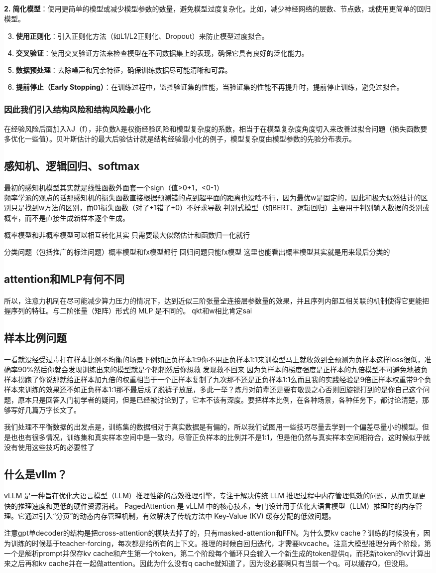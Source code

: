 **2.** **简化模型**：使用更简单的模型或减少模型参数的数量，避免模型过度复杂化。比如，减少神经网络的层数、节点数，或使用更简单的回归模型。

3. **使用正则化**：引入正则化方法（如L1/L2正则化、Dropout）来防止模型过度拟合。

4. **交叉验证**：使用交叉验证方法来检查模型在不同数据集上的表现，确保它具有良好的泛化能力。

5. **数据预处理**：去除噪声和冗余特征，确保训练数据尽可能清晰和可靠。

6. **提前停止（Early Stopping）**：在训练过程中，监控验证集的性能，当验证集的性能不再提升时，提前停止训练，避免过拟合。

### 因此我们引入结构风险和结构风险最小化
在经验风险后面加入λJ（f），非负数λ是权衡经验风险和模型复杂度的系数，相当于在模型复杂度角度切入来改善过拟合问题（损失函数要多优化一些值）。贝叶斯估计的最大后验估计就是结构经验最小化的例子，模型复杂度由模型参数的先验分布表示。  






## 感知机、逻辑回归、softmax
最初的感知机模型其实就是线性函数外面套一个sign（值>0+1，<0-1）  
频率学派的观点的话那感知机的损失函数直接根据预测错的点到超平面的距离也没啥不行，因为最优w是固定的，因此和极大似然估计的区别只是找到w方法的区别，而01损失函数（对了+1错了+0）不好求导数
判别式模型（如BERT、逻辑回归）主要用于判别输入数据的类别或概率，而不是直接生成新样本逐个生成。






概率模型和非概率模型可以相互转化其实 只需要最大似然估计和函数归一化就行




分类问题（包括推广的标注问题）概率模型和fx模型都行 回归问题只能fx模型 这里也能看出概率模型其实就是用来最后分类的  


## attention和MLP有何不同
所以，注意力机制在尽可能减少算力压力的情况下，达到近似三阶张量全连接层参数量的效果，并且序列内部互相关联的机制使得它更能把握序列的特征。与二阶张量（矩阵）形式的 MLP 是不同的。
qkt和w相比肯定sai
## 样本比例问题
一看就没经受过毒打在样本比例不均衡的场景下例如正负样本1:9你不用正负样本1:1来训模型马上就收敛到全预测为负样本这样loss很低，准确率90%然后你就会发现训练出来的模型就是个粑粑然后你想救 发现救不回来 因为负样本的梯度强度是正样本的九倍模型不可避免地被负样本拐跑了你说那就给正样本加九倍的权重相当于一个正样本复制了九次那不还是正负样本1:1么而且我的实践经验是9倍正样本权重带9个负样本来训练的效果还不如正负样本1:1那不最后成了脱裤子放屁，多此一举？炼丹对前辈还是要有敬畏之心否则回旋镖打到的是你自己这个问题，原本只是回答入门初学者的疑问，但是已经被讨论到了，它本不该有深度。要把样本比例，在各种场景，各种任务下，都讨论清楚，那够写好几篇万字长文了。

我们处理不平衡数据的出发点是，训练集的数据相对于真实数据是有偏的，所以我们试图用一些技巧尽量去学到一个偏差尽量小的模型。但是也也有很多情况，训练集和真实样本空间中是一致的，尽管正负样本的比例并不是1:1，但是他仍然与真实样本空间相符合，这时候似乎就没有使用这些技巧的必要性了


## 什么是vllm？
vLLM 是一种旨在优化大语言模型（LLM）推理性能的高效推理引擎，专注于解决传统 LLM 推理过程中内存管理低效的问题，从而实现更快的推理速度和更低的硬件资源消耗。
PagedAttention 是 vLLM 中的核心技术，专门设计用于优化大语言模型（LLM）推理时的内存管理。它通过引入“分页”的动态内存管理机制，有效解决了传统方法中 Key-Value (KV) 缓存分配的低效问题。

注意gpt单decoder的结构是把cross-attention的模块去掉了的，只有masked-attention和FFN。为什么要kv cache？训练的时候没有，因为训练的时候基于teacher-forcing，每次都是给所有的上下文。推理的时候自回归迭代，才需要kvcache。注意大模型推理分两个阶段，第一个是解析prompt并保存kv cache和产生第一个token，第二个阶段每个循环只会输入一个新生成的token提供q，而把新token的kv计算出来之后再和kv cache并在一起做attention。因此为什么没有q cache就知道了，因为没必要啊只有当前一个q。可以缓存Q，但没用。
